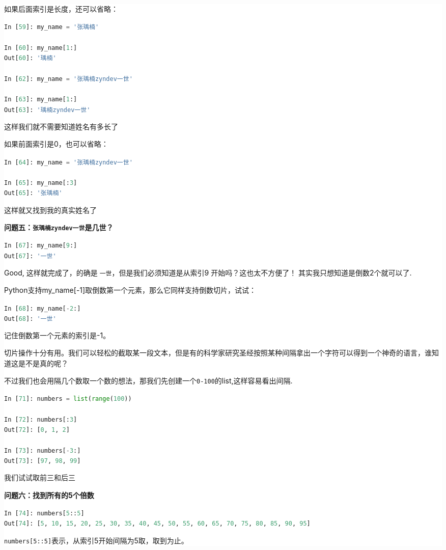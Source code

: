 如果后面索引是长度，还可以省略：
```python
In [59]: my_name = '张瑀楠'

In [60]: my_name[1:]
Out[60]: '瑀楠'

In [62]: my_name = '张瑀楠zyndev一世'

In [63]: my_name[1:]
Out[63]: '瑀楠zyndev一世'
```
这样我们就不需要知道姓名有多长了

如果前面索引是0，也可以省略：
```python
In [64]: my_name = '张瑀楠zyndev一世'

In [65]: my_name[:3]
Out[65]: '张瑀楠'
```
这样就又找到我的真实姓名了

**问题五：`张瑀楠zyndev一世`是几世？**
```python
In [67]: my_name[9:]
Out[67]: '一世'
```

Good, 这样就完成了，的确是 `一世`，但是我们必须知道是从索引9 开始吗？这也太不方便了！ 其实我只想知道是倒数2个就可以了.

Python支持my_name[-1]取倒数第一个元素，那么它同样支持倒数切片，试试：

```python
In [68]: my_name[-2:]
Out[68]: '一世'
```
记住倒数第一个元素的索引是-1。

切片操作十分有用。我们可以轻松的截取某一段文本，但是有的科学家研究圣经按照某种间隔拿出一个字符可以得到一个神奇的语言，谁知道这是不是真的呢？

不过我们也会用隔几个数取一个数的想法，那我们先创建一个`0-100`的list,这样容易看出间隔.
```python
In [71]: numbers = list(range(100))

In [72]: numbers[:3]
Out[72]: [0, 1, 2]

In [73]: numbers[-3:]
Out[73]: [97, 98, 99]
```
我们试试取前三和后三

**问题六：找到所有的5个倍数**

```python
In [74]: numbers[5::5]
Out[74]: [5, 10, 15, 20, 25, 30, 35, 40, 45, 50, 55, 60, 65, 70, 75, 80, 85, 90, 95]
```
`numbers[5::5]`表示，从索引5开始间隔为5取，取到为止。
